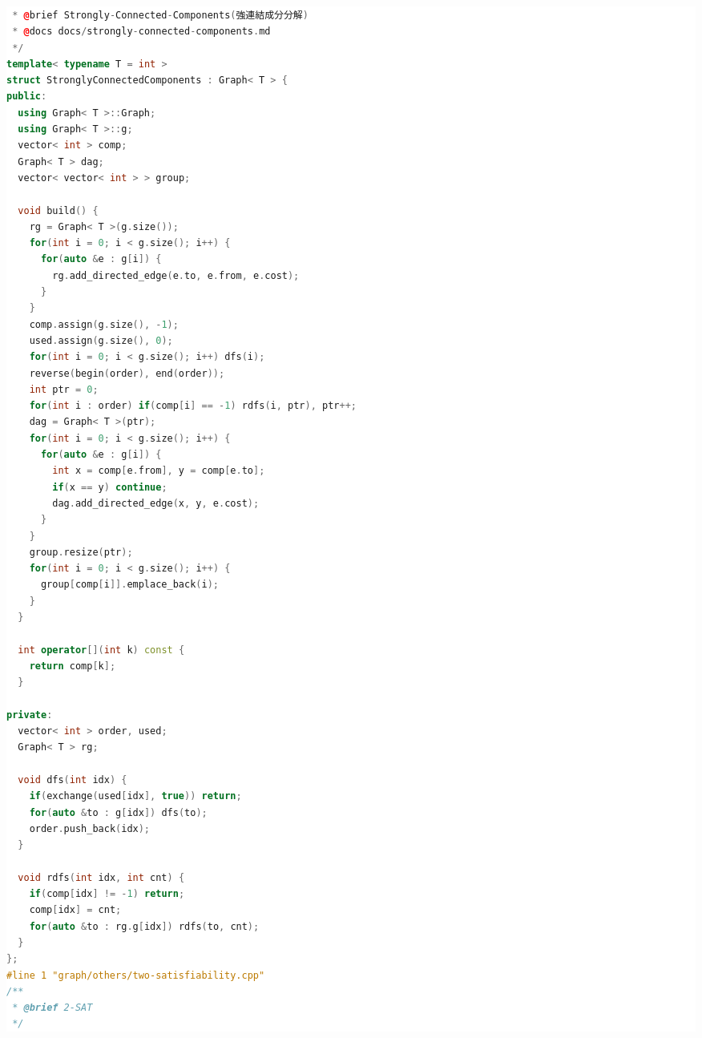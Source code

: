 ```cpp
 * @brief Strongly-Connected-Components(強連結成分分解)
 * @docs docs/strongly-connected-components.md
 */
template< typename T = int >
struct StronglyConnectedComponents : Graph< T > {
public:
  using Graph< T >::Graph;
  using Graph< T >::g;
  vector< int > comp;
  Graph< T > dag;
  vector< vector< int > > group;

  void build() {
    rg = Graph< T >(g.size());
    for(int i = 0; i < g.size(); i++) {
      for(auto &e : g[i]) {
        rg.add_directed_edge(e.to, e.from, e.cost);
      }
    }
    comp.assign(g.size(), -1);
    used.assign(g.size(), 0);
    for(int i = 0; i < g.size(); i++) dfs(i);
    reverse(begin(order), end(order));
    int ptr = 0;
    for(int i : order) if(comp[i] == -1) rdfs(i, ptr), ptr++;
    dag = Graph< T >(ptr);
    for(int i = 0; i < g.size(); i++) {
      for(auto &e : g[i]) {
        int x = comp[e.from], y = comp[e.to];
        if(x == y) continue;
        dag.add_directed_edge(x, y, e.cost);
      }
    }
    group.resize(ptr);
    for(int i = 0; i < g.size(); i++) {
      group[comp[i]].emplace_back(i);
    }
  }

  int operator[](int k) const {
    return comp[k];
  }

private:
  vector< int > order, used;
  Graph< T > rg;

  void dfs(int idx) {
    if(exchange(used[idx], true)) return;
    for(auto &to : g[idx]) dfs(to);
    order.push_back(idx);
  }

  void rdfs(int idx, int cnt) {
    if(comp[idx] != -1) return;
    comp[idx] = cnt;
    for(auto &to : rg.g[idx]) rdfs(to, cnt);
  }
};
#line 1 "graph/others/two-satisfiability.cpp"
/**
 * @brief 2-SAT
 */
```